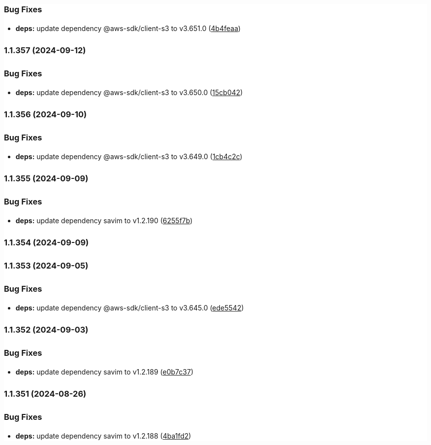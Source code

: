 ### Bug Fixes

* **deps:** update dependency @aws-sdk/client-s3 to v3.651.0 ([4b4feaa](https://github.com/qlaffont/savim-s3/commit/4b4feaa219688fbbeb4e36037bafde08c44818d1))

### 1.1.357 (2024-09-12)


### Bug Fixes

* **deps:** update dependency @aws-sdk/client-s3 to v3.650.0 ([15cb042](https://github.com/qlaffont/savim-s3/commit/15cb04260f31eccaa4ed8a73b16fec349d540779))

### 1.1.356 (2024-09-10)


### Bug Fixes

* **deps:** update dependency @aws-sdk/client-s3 to v3.649.0 ([1cb4c2c](https://github.com/qlaffont/savim-s3/commit/1cb4c2c3ff3db4312d2b3a640ed500f95e771f08))

### 1.1.355 (2024-09-09)


### Bug Fixes

* **deps:** update dependency savim to v1.2.190 ([6255f7b](https://github.com/qlaffont/savim-s3/commit/6255f7ba2a6449dadbed3d7bf8a0ce121ed34d75))

### 1.1.354 (2024-09-09)

### 1.1.353 (2024-09-05)


### Bug Fixes

* **deps:** update dependency @aws-sdk/client-s3 to v3.645.0 ([ede5542](https://github.com/qlaffont/savim-s3/commit/ede5542693baf320e81082a701cfede554ea5a65))

### 1.1.352 (2024-09-03)


### Bug Fixes

* **deps:** update dependency savim to v1.2.189 ([e0b7c37](https://github.com/qlaffont/savim-s3/commit/e0b7c37f4fe4bca676d1b4dbf26a63203a658e58))

### 1.1.351 (2024-08-26)


### Bug Fixes

* **deps:** update dependency savim to v1.2.188 ([4ba1fd2](https://github.com/qlaffont/savim-s3/commit/4ba1fd2ad9b65d74f19ace0254f23783f80fb58f))
